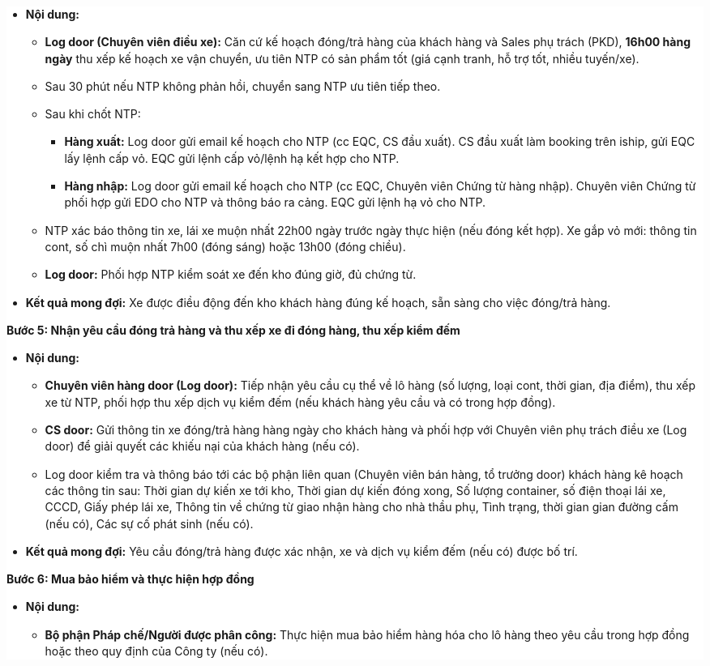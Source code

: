 - **Nội dung:**

  - **Log door (Chuyên viên điều xe):** Căn cứ kế hoạch đóng/trả hàng
    của khách hàng và Sales phụ trách (PKD), **16h00 hàng ngày** thu xếp
    kế hoạch xe vận chuyển, ưu tiên NTP có sản phẩm tốt (giá cạnh tranh,
    hỗ trợ tốt, nhiều tuyến/xe).

  - Sau 30 phút nếu NTP không phản hồi, chuyển sang NTP ưu tiên tiếp
    theo.

  - Sau khi chốt NTP:

    - **Hàng xuất:** Log door gửi email kế hoạch cho NTP (cc EQC, CS đầu
      xuất). CS đầu xuất làm booking trên iship, gửi EQC lấy lệnh cấp
      vỏ. EQC gửi lệnh cấp vỏ/lệnh hạ kết hợp cho NTP.

    - **Hàng nhập:** Log door gửi email kế hoạch cho NTP (cc EQC, Chuyên
      viên Chứng từ hàng nhập). Chuyên viên Chứng từ phối hợp gửi EDO
      cho NTP và thông báo ra cảng. EQC gửi lệnh hạ vỏ cho NTP.

  - NTP xác báo thông tin xe, lái xe muộn nhất 22h00 ngày trước ngày
    thực hiện (nếu đóng kết hợp). Xe gắp vỏ mới: thông tin cont, số chì
    muộn nhất 7h00 (đóng sáng) hoặc 13h00 (đóng chiều).

  - **Log door:** Phối hợp NTP kiểm soát xe đến kho đúng giờ, đủ chứng
    từ.

- **Kết quả mong đợi:** Xe được điều động đến kho khách hàng đúng kế
  hoạch, sẵn sàng cho việc đóng/trả hàng.

**Bước 5: Nhận yêu cầu đóng trả hàng và thu xếp xe đi đóng hàng, thu xếp
kiểm đếm**

- **Nội dung:**

  - **Chuyên viên hàng door (Log door):** Tiếp nhận yêu cầu cụ thể về lô
    hàng (số lượng, loại cont, thời gian, địa điểm), thu xếp xe từ NTP,
    phối hợp thu xếp dịch vụ kiểm đếm (nếu khách hàng yêu cầu và có
    trong hợp đồng).

  - **CS door:** Gửi thông tin xe đóng/trả hàng hàng ngày cho khách hàng
    và phối hợp với Chuyên viên phụ trách điều xe (Log door) để giải
    quyết các khiếu nại của khách hàng (nếu có).

  - Log door kiểm tra và thông báo tới các bộ phận liên quan (Chuyên
    viên bán hàng, tổ trưởng door) khách hàng kê hoạch các thông tin
    sau: Thời gian dự kiến xe tới kho, Thời gian dự kiến đóng xong, Số
    lượng container, số điện thoại lái xe, CCCD, Giấy phép lái xe, Thông
    tin về chứng từ giao nhận hàng cho nhà thầu phụ, Tình trạng, thời
    gian gian đường cấm (nếu có), Các sự cố phát sinh (nếu có).

- **Kết quả mong đợi:** Yêu cầu đóng/trả hàng được xác nhận, xe và dịch
  vụ kiểm đếm (nếu có) được bố trí.

**Bước 6: Mua bảo hiểm và thực hiện hợp đồng**

- **Nội dung:**

  - **Bộ phận Pháp chế/Người được phân công:** Thực hiện mua bảo hiểm
    hàng hóa cho lô hàng theo yêu cầu trong hợp đồng hoặc theo quy định
    của Công ty (nếu có).
